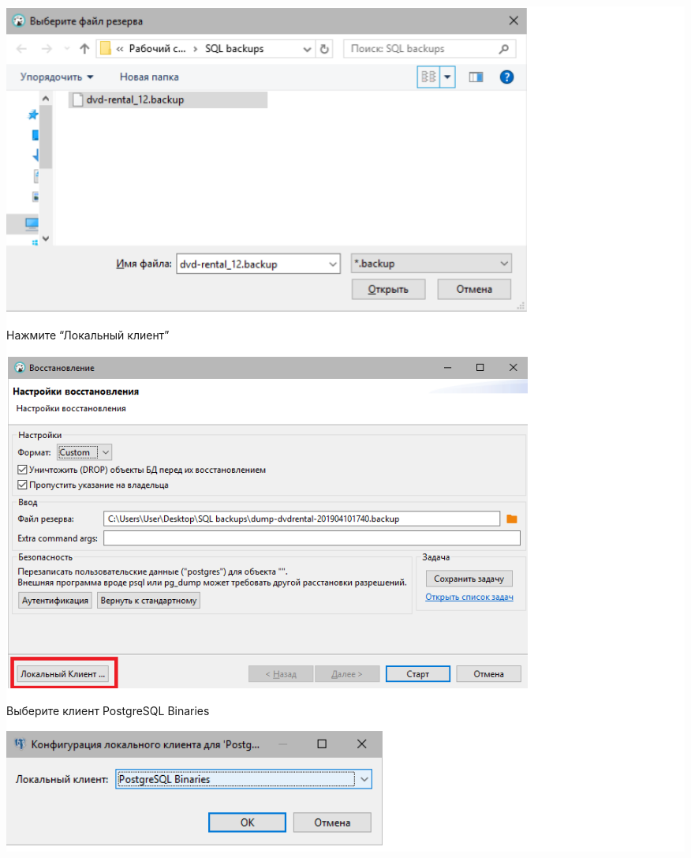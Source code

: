 ![Выбираем файл с Backup'ом](/sql-mipt/resources/Backup/Backup9.png)

Нажмите “Локальный клиент”

![Нажимаем локальный клиент](/sql-mipt/resources/Backup/Backup10.png)

Выберите клиент PostgreSQL Binaries

![Выберите клиент PostgreSQL Binaries](/sql-mipt/resources/Backup/Backup11.png)
